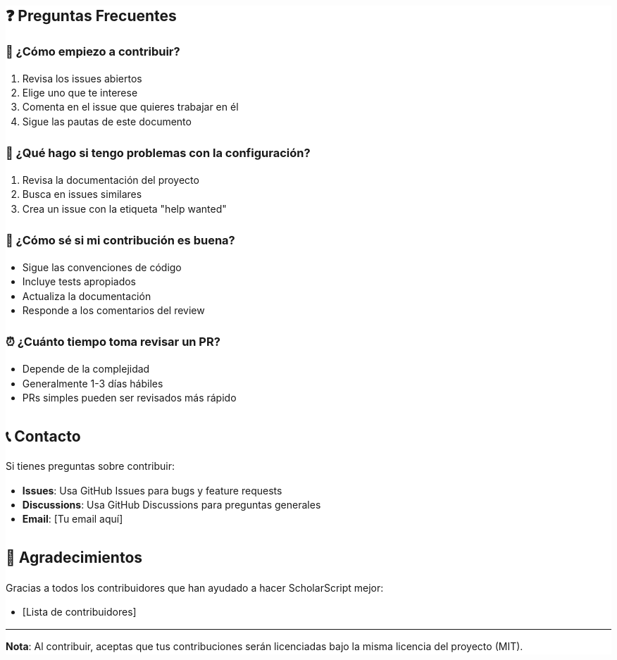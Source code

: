 ## ❓ Preguntas Frecuentes

### 🤔 ¿Cómo empiezo a contribuir?
1. Revisa los issues abiertos
2. Elige uno que te interese
3. Comenta en el issue que quieres trabajar en él
4. Sigue las pautas de este documento

### 🔧 ¿Qué hago si tengo problemas con la configuración?
1. Revisa la documentación del proyecto
2. Busca en issues similares
3. Crea un issue con la etiqueta "help wanted"

### 📝 ¿Cómo sé si mi contribución es buena?
- Sigue las convenciones de código
- Incluye tests apropiados
- Actualiza la documentación
- Responde a los comentarios del review

### ⏰ ¿Cuánto tiempo toma revisar un PR?
- Depende de la complejidad
- Generalmente 1-3 días hábiles
- PRs simples pueden ser revisados más rápido

## 📞 Contacto

Si tienes preguntas sobre contribuir:

- **Issues**: Usa GitHub Issues para bugs y feature requests
- **Discussions**: Usa GitHub Discussions para preguntas generales
- **Email**: [Tu email aquí]

## 🙏 Agradecimientos

Gracias a todos los contribuidores que han ayudado a hacer ScholarScript mejor:

- [Lista de contribuidores]

---

**Nota**: Al contribuir, aceptas que tus contribuciones serán licenciadas bajo la misma licencia del proyecto (MIT). 